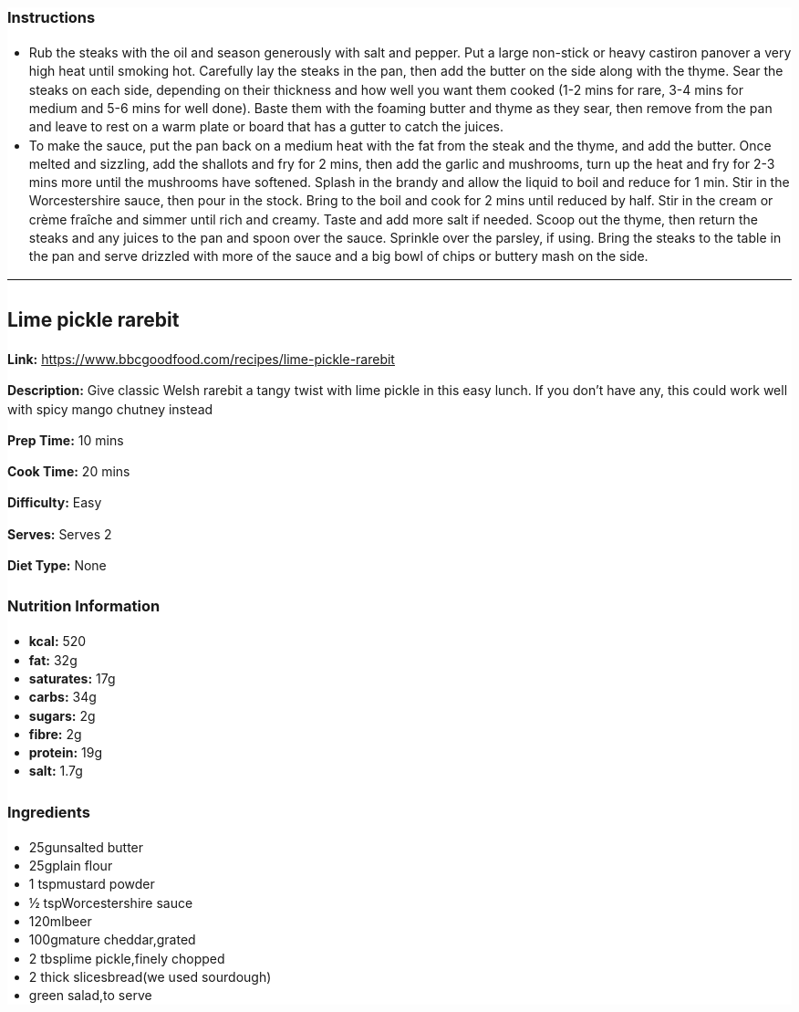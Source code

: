 ### Instructions
- Rub the steaks with the oil and season generously with salt and pepper. Put a large non-stick or heavy castiron panover a very high heat until smoking hot. Carefully lay the steaks in the pan, then add the butter on the side along with the thyme. Sear the steaks on each side, depending on their thickness and how well you want them cooked (1-2 mins for rare, 3-4 mins for medium and 5-6 mins for well done). Baste them with the foaming butter and thyme as they sear, then remove from the pan and leave to rest on a warm plate or board that has a gutter to catch the juices.
- To make the sauce, put the pan back on a medium heat with the fat from the steak and the thyme, and add the butter. Once melted and sizzling, add the shallots and fry for 2 mins, then add the garlic and mushrooms, turn up the heat and fry for 2-3 mins more until the mushrooms have softened. Splash in the brandy and allow the liquid to boil and reduce for 1 min. Stir in the Worcestershire sauce, then pour in the stock. Bring to the boil and cook for 2 mins until reduced by half. Stir in the cream or crème fraîche and simmer until rich and creamy. Taste and add more salt if needed. Scoop out the thyme, then return the steaks and any juices to the pan and spoon over the sauce. Sprinkle over the parsley, if using. Bring the steaks to the table in the pan and serve drizzled with more of the sauce and a big bowl of chips or buttery mash on the side.


---

## Lime pickle rarebit
**Link:** https://www.bbcgoodfood.com/recipes/lime-pickle-rarebit

**Description:** Give classic Welsh rarebit a tangy twist with lime pickle in this easy lunch. If you don’t have any, this could work well with spicy mango chutney instead

**Prep Time:** 10 mins

**Cook Time:** 20 mins

**Difficulty:** Easy

**Serves:** Serves 2

**Diet Type:** None

### Nutrition Information
- **kcal:** 520
- **fat:** 32g
- **saturates:** 17g
- **carbs:** 34g
- **sugars:** 2g
- **fibre:** 2g
- **protein:** 19g
- **salt:** 1.7g

### Ingredients
- 25gunsalted butter
- 25gplain flour
- 1 tspmustard powder
- ½ tspWorcestershire sauce
- 120mlbeer
- 100gmature cheddar,grated
- 2 tbsplime pickle,finely chopped
- 2 thick slicesbread(we used sourdough)
- green salad,to serve
